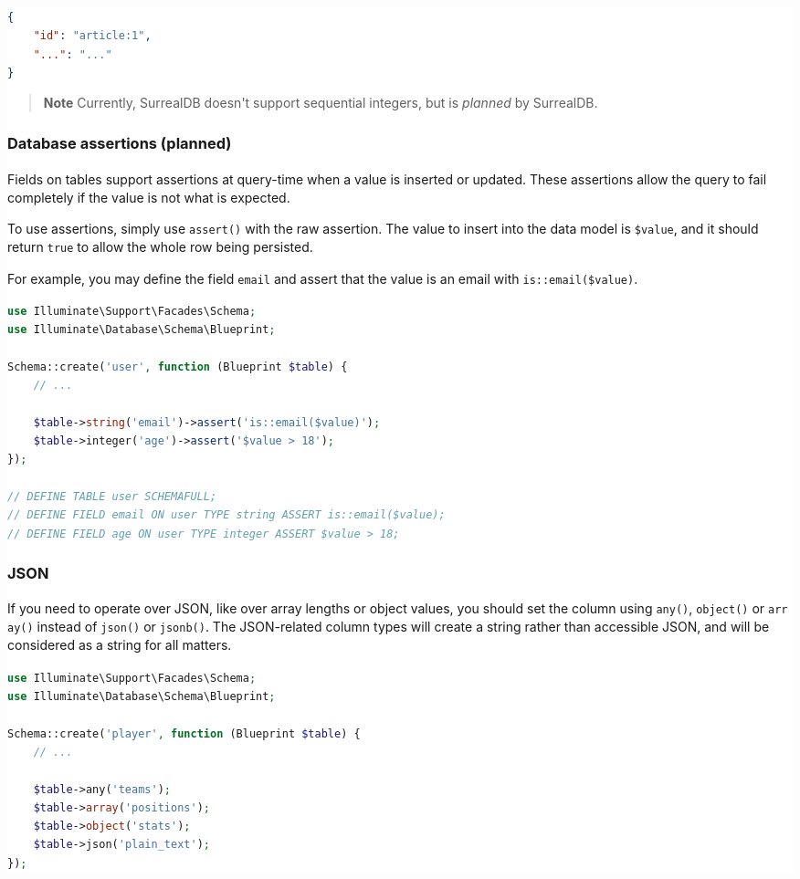 ```json
{
    "id": "article:1",
    "...": "..."
}
```

> **Note**
> Currently, SurrealDB doesn't support sequential integers, but is _planned_ by SurrealDB.

### Database assertions (planned)

Fields on tables support assertions at query-time when a value is inserted or updated. These assertions allow the query to fail completely if the value is not what is expected.

To use assertions, simply use `assert()` with the raw assertion. The value to insert into the data model is `$value`, and it should return `true` to allow the whole row being persisted.

For example, you may define the field `email` and assert that the value is an email with `is::email($value)`.

```php
use Illuminate\Support\Facades\Schema;
use Illuminate\Database\Schema\Blueprint;

Schema::create('user', function (Blueprint $table) {
    // ...

    $table->string('email')->assert('is::email($value)');
    $table->integer('age')->assert('$value > 18');
});

// DEFINE TABLE user SCHEMAFULL;
// DEFINE FIELD email ON user TYPE string ASSERT is::email($value);
// DEFINE FIELD age ON user TYPE integer ASSERT $value > 18;
```

### JSON

If you need to operate over JSON, like over array lengths or object values, you should set the column using `any()`, `object()` or `array()` instead of `json()` or `jsonb()`. The JSON-related column types will create a string rather than accessible JSON, and will be considered as a string for all matters.

```php
use Illuminate\Support\Facades\Schema;
use Illuminate\Database\Schema\Blueprint;

Schema::create('player', function (Blueprint $table) {
    // ...

    $table->any('teams');
    $table->array('positions');
    $table->object('stats');
    $table->json('plain_text');
});
```
